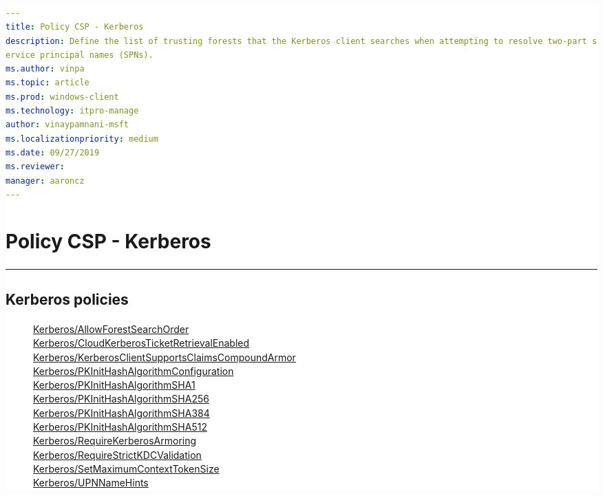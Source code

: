 ```yaml
---
title: Policy CSP - Kerberos
description: Define the list of trusting forests that the Kerberos client searches when attempting to resolve two-part service principal names (SPNs).
ms.author: vinpa
ms.topic: article
ms.prod: windows-client
ms.technology: itpro-manage
author: vinaypamnani-msft
ms.localizationpriority: medium
ms.date: 09/27/2019
ms.reviewer: 
manager: aaroncz
---
```


# Policy CSP - Kerberos

<hr/>


## Kerberos policies

<dl>
  <dd>
    <a href="#kerberos-allowforestsearchorder">Kerberos/AllowForestSearchOrder</a>
  </dd>
  <dd>
    <a href="#kerberos-cloudkerberosticketretrievalenabled">Kerberos/CloudKerberosTicketRetrievalEnabled</a>
  </dd>
  <dd>
    <a href="#kerberos-kerberosclientsupportsclaimscompoundarmor">Kerberos/KerberosClientSupportsClaimsCompoundArmor</a>
  </dd>
  <dd>
    <a href="#kerberos-pkinithashalgorithmconfiguration">Kerberos/PKInitHashAlgorithmConfiguration</a>
  </dd>
  <dd>
    <a href="#kerberos-pkinithashalgorithmsha1">Kerberos/PKInitHashAlgorithmSHA1</a>
  </dd>
  <dd>
    <a href="#kerberos-pkinithashalgorithmsha256">Kerberos/PKInitHashAlgorithmSHA256</a>
  </dd>
  <dd>
    <a href="#kerberos-pkinithashalgorithmsha384">Kerberos/PKInitHashAlgorithmSHA384</a>
  </dd>
  <dd>
    <a href="#kerberos-pkinithashalgorithmsha512">Kerberos/PKInitHashAlgorithmSHA512</a>
  </dd>
  <dd>
    <a href="#kerberos-requirekerberosarmoring">Kerberos/RequireKerberosArmoring</a>
  </dd>
  <dd>
    <a href="#kerberos-requirestrictkdcvalidation">Kerberos/RequireStrictKDCValidation</a>
  </dd>
  <dd>
    <a href="#kerberos-setmaximumcontexttokensize">Kerberos/SetMaximumContextTokenSize</a>
  </dd>
  <dd>
    <a href="#kerberos-upnnamehints">Kerberos/UPNNameHints</a>
  </dd>